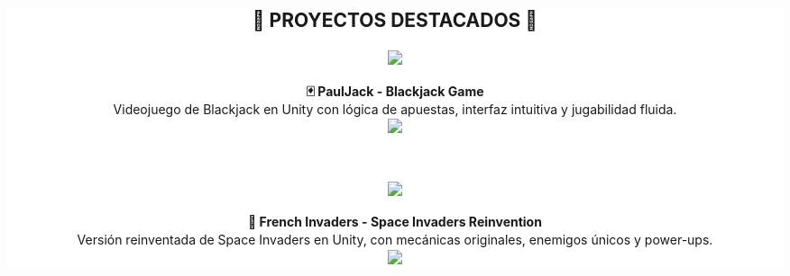 <h2 align="center">🚩 PROYECTOS DESTACADOS 🚩</h2>

<p align="center">
  <a href="https://github.com/AshleyCastellvi/PaulJack_-Blackjack_game-" target="_blank">
    <img src="https://img.shields.io/badge/Ver%20en%20GitHub-FFD600?style=for-the-badge&logo=github&logoColor=black">
  </a>
</p>
<p align="center">
  <b>🃏 PaulJack - Blackjack Game</b><br>
  Videojuego de Blackjack en Unity con lógica de apuestas, interfaz intuitiva y jugabilidad fluida.<br>
  <img src="https://github-readme-stats.vercel.app/api/pin/?username=AshleyCastellvi&repo=PaulJack_-Blackjack_game-&theme=tokyonight&border_color=FFD600">
</p>

<br>

<p align="center">
  <a href="https://github.com/AshleyCastellvi/French_Invaders_-Space_Invaders_Reinvention-" target="_blank">
    <img src="https://img.shields.io/badge/Ver%20en%20GitHub-FFD600?style=for-the-badge&logo=github&logoColor=black">
  </a>
</p>
<p align="center">
  <b>👾 French Invaders - Space Invaders Reinvention</b><br>
  Versión reinventada de Space Invaders en Unity, con mecánicas originales, enemigos únicos y power-ups.<br>
  <img src="https://github-readme-stats.vercel.app/api/pin/?username=AshleyCastellvi&repo=French_Invaders_-Space_Invaders_Reinvention-&theme=tokyonight&border_color=FFD600">
</p>


